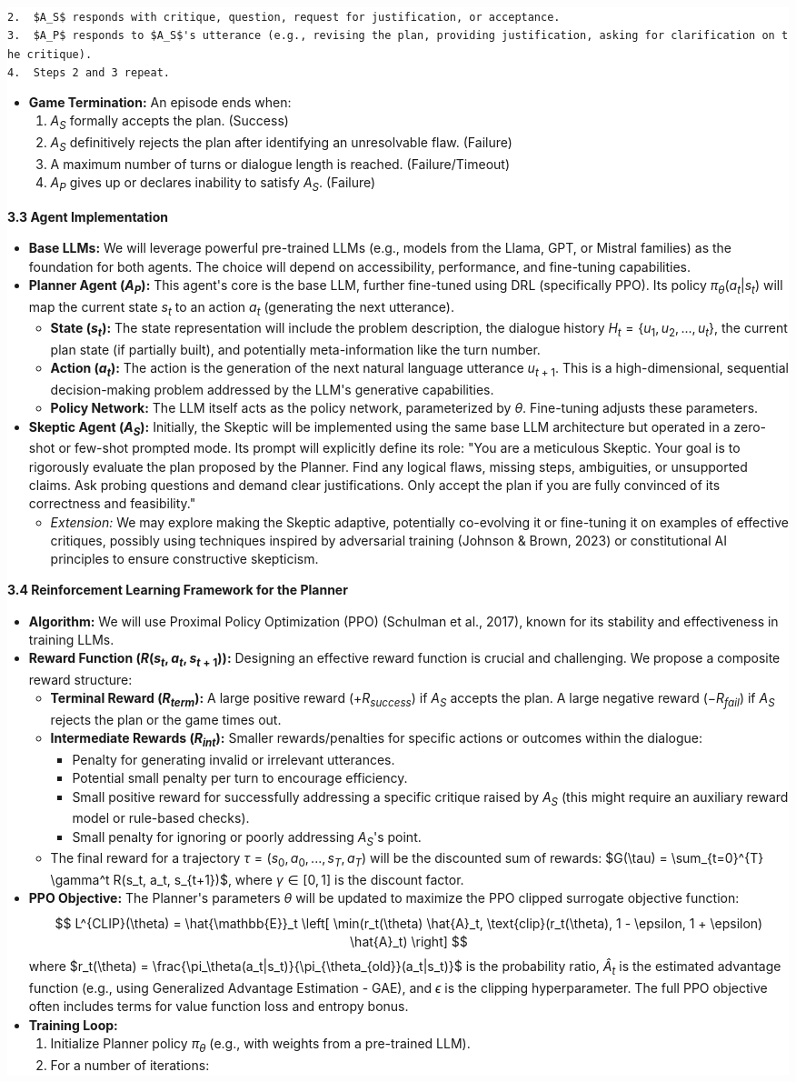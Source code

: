     2.  $A_S$ responds with critique, question, request for justification, or acceptance.
    3.  $A_P$ responds to $A_S$'s utterance (e.g., revising the plan, providing justification, asking for clarification on the critique).
    4.  Steps 2 and 3 repeat.
*   **Game Termination:** An episode ends when:
    1.  $A_S$ formally accepts the plan. (Success)
    2.  $A_S$ definitively rejects the plan after identifying an unresolvable flaw. (Failure)
    3.  A maximum number of turns or dialogue length is reached. (Failure/Timeout)
    4.  $A_P$ gives up or declares inability to satisfy $A_S$. (Failure)

**3.3 Agent Implementation**
*   **Base LLMs:** We will leverage powerful pre-trained LLMs (e.g., models from the Llama, GPT, or Mistral families) as the foundation for both agents. The choice will depend on accessibility, performance, and fine-tuning capabilities.
*   **Planner Agent ($A_P$):** This agent's core is the base LLM, further fine-tuned using DRL (specifically PPO). Its policy $\pi_\theta(a_t|s_t)$ will map the current state $s_t$ to an action $a_t$ (generating the next utterance).
    *   **State ($s_t$):** The state representation will include the problem description, the dialogue history $H_t = \{u_1, u_2, ..., u_t\}$, the current plan state (if partially built), and potentially meta-information like the turn number.
    *   **Action ($a_t$):** The action is the generation of the next natural language utterance $u_{t+1}$. This is a high-dimensional, sequential decision-making problem addressed by the LLM's generative capabilities.
    *   **Policy Network:** The LLM itself acts as the policy network, parameterized by $\theta$. Fine-tuning adjusts these parameters.
*   **Skeptic Agent ($A_S$):** Initially, the Skeptic will be implemented using the same base LLM architecture but operated in a zero-shot or few-shot prompted mode. Its prompt will explicitly define its role: "You are a meticulous Skeptic. Your goal is to rigorously evaluate the plan proposed by the Planner. Find any logical flaws, missing steps, ambiguities, or unsupported claims. Ask probing questions and demand clear justifications. Only accept the plan if you are fully convinced of its correctness and feasibility."
    *   *Extension:* We may explore making the Skeptic adaptive, potentially co-evolving it or fine-tuning it on examples of effective critiques, possibly using techniques inspired by adversarial training (Johnson & Brown, 2023) or constitutional AI principles to ensure constructive skepticism.

**3.4 Reinforcement Learning Framework for the Planner**
*   **Algorithm:** We will use Proximal Policy Optimization (PPO) (Schulman et al., 2017), known for its stability and effectiveness in training LLMs.
*   **Reward Function ($R(s_t, a_t, s_{t+1})$):** Designing an effective reward function is crucial and challenging. We propose a composite reward structure:
    *   **Terminal Reward ($R_{term}$):** A large positive reward ($+R_{success}$) if $A_S$ accepts the plan. A large negative reward ($-R_{fail}$) if $A_S$ rejects the plan or the game times out.
    *   **Intermediate Rewards ($R_{int}$):** Smaller rewards/penalties for specific actions or outcomes within the dialogue:
        *   Penalty for generating invalid or irrelevant utterances.
        *   Potential small penalty per turn to encourage efficiency.
        *   Small positive reward for successfully addressing a specific critique raised by $A_S$ (this might require an auxiliary reward model or rule-based checks).
        *   Small penalty for ignoring or poorly addressing $A_S$'s point.
    *   The final reward for a trajectory $\tau = (s_0, a_0, ..., s_T, a_T)$ will be the discounted sum of rewards: $G(\tau) = \sum_{t=0}^{T} \gamma^t R(s_t, a_t, s_{t+1})$, where $\gamma \in [0, 1]$ is the discount factor.
*   **PPO Objective:** The Planner's parameters $\theta$ will be updated to maximize the PPO clipped surrogate objective function:
    $$ L^{CLIP}(\theta) = \hat{\mathbb{E}}_t \left[ \min(r_t(\theta) \hat{A}_t, \text{clip}(r_t(\theta), 1 - \epsilon, 1 + \epsilon) \hat{A}_t) \right] $$
    where $r_t(\theta) = \frac{\pi_\theta(a_t|s_t)}{\pi_{\theta_{old}}(a_t|s_t)}$ is the probability ratio, $\hat{A}_t$ is the estimated advantage function (e.g., using Generalized Advantage Estimation - GAE), and $\epsilon$ is the clipping hyperparameter. The full PPO objective often includes terms for value function loss and entropy bonus.
*   **Training Loop:**
    1.  Initialize Planner policy $\pi_\theta$ (e.g., with weights from a pre-trained LLM).
    2.  For a number of iterations: